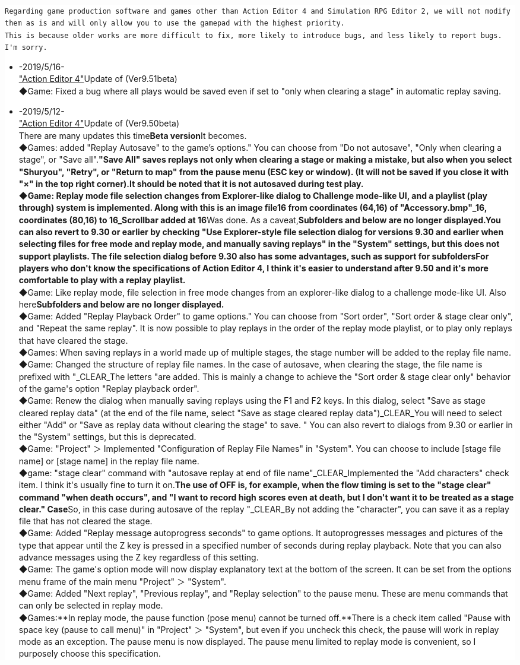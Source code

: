     Regarding game production software and games other than Action Editor 4 and Simulation RPG Editor 2, we will not modify them as is and will only allow you to use the gamepad with the highest priority.  
    This is because older works are more difficult to fix, more likely to introduce bugs, and less likely to report bugs. I'm sorry.  
    
- -2019/5/16-  
    ["Action Editor 4"](/en/menu_game/ActionEditor4/)Update of (Ver9.51beta)  
    ◆Game: Fixed a bug where all plays would be saved even if set to "only when clearing a stage" in automatic replay saving.  
    
- -2019/5/12-  
    ["Action Editor 4"](/en/menu_game/ActionEditor4/)Update of (Ver9.50beta)  
    There are many updates this time**Beta version**It becomes.  
    ◆Games: added "Replay Autosave" to the game’s options." You can choose from "Do not autosave", "Only when clearing a stage", or "Save all".**"Save All" saves replays not only when clearing a stage or making a mistake, but also when you select "Shuryou", "Retry", or "Return to map" from the pause menu (ESC key or window). (It will not be saved if you close it with "×" in the top right corner).**It should be noted that it is not autosaved during test play.  
    ◆Game: Replay mode file selection changes from Explorer-like dialog to Challenge mode-like UI, and a playlist (play through) system is implemented. Along with this is an image file**16 from coordinates (64,16) of "Accessory.bmp"_16, coordinates (80,16) to 16_Scrollbar added at 16**Was done. As a caveat,**Subfolders and below are no longer displayed.**You can also revert to 9.30 or earlier by checking "Use Explorer-style file selection dialog for versions 9.30 and earlier when selecting files for free mode and replay mode, and manually saving replays" in the "System" settings, but this does not support playlists. The file selection dialog before 9.30 also has some advantages, such as support for subfolders**For players who don't know the specifications of Action Editor 4, I think it's easier to understand after 9.50 and it's more comfortable to play with a replay playlist.**  
    ◆Game: Like replay mode, file selection in free mode changes from an explorer-like dialog to a challenge mode-like UI. Also here**Subfolders and below are no longer displayed.**  
    ◆Game: Added "Replay Playback Order" to game options." You can choose from "Sort order", "Sort order & stage clear only", and "Repeat the same replay". It is now possible to play replays in the order of the replay mode playlist, or to play only replays that have cleared the stage.  
    ◆Games: When saving replays in a world made up of multiple stages, the stage number will be added to the replay file name.  
    ◆Game: Changed the structure of replay file names. In the case of autosave, when clearing the stage, the file name is prefixed with "_CLEAR_The letters "are added. This is mainly a change to achieve the "Sort order & stage clear only" behavior of the game's option "Replay playback order".  
    ◆Game: Renew the dialog when manually saving replays using the F1 and F2 keys. In this dialog, select "Save as stage cleared replay data" (at the end of the file name, select "Save as stage cleared replay data")_CLEAR_You will need to select either "Add" or "Save as replay data without clearing the stage" to save. " You can also revert to dialogs from 9.30 or earlier in the "System" settings, but this is deprecated.  
    ◆Game: "Project" ＞ Implemented "Configuration of Replay File Names" in "System". You can choose to include [stage file name] or [stage name] in the replay file name.  
    ◆game: "stage clear" command with "autosave replay at end of file name"_CLEAR_Implemented the "Add characters" check item. I think it's usually fine to turn it on.**The use of OFF is, for example, when the flow timing is set to the "stage clear" command "when death occurs", and "I want to record high scores even at death, but I don't want it to be treated as a stage clear." Case**So, in this case during autosave of the replay "_CLEAR_By not adding the "character", you can save it as a replay file that has not cleared the stage.  
    ◆Game: Added "Replay message autoprogress seconds" to game options. It autoprogresses messages and pictures of the type that appear until the Z key is pressed in a specified number of seconds during replay playback. Note that you can also advance messages using the Z key regardless of this setting.  
    ◆Game: The game's option mode will now display explanatory text at the bottom of the screen. It can be set from the options menu frame of the main menu "Project" ＞ "System".  
    ◆Game: Added "Next replay", "Previous replay", and "Replay selection" to the pause menu. These are menu commands that can only be selected in replay mode.  
    ◆Games:**In replay mode, the pause function (pose menu) cannot be turned off.**There is a check item called "Pause with space key (pause to call menu)" in "Project" ＞ "System", but even if you uncheck this check, the pause will work in replay mode as an exception. The pause menu is now displayed. The pause menu limited to replay mode is convenient, so I purposely choose this specification.  
